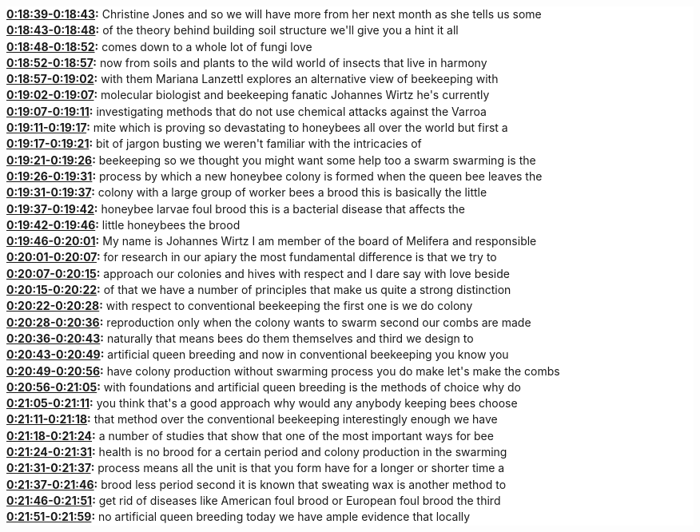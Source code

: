 **[0:18:39-0:18:43](https://soundcloud.com/farmerama-radio/25-farmerama#t=0:18:39):**  Christine Jones and so we will have more from her next month as she tells us some  
**[0:18:43-0:18:48](https://soundcloud.com/farmerama-radio/25-farmerama#t=0:18:43):**  of the theory behind building soil structure we'll give you a hint it all  
**[0:18:48-0:18:52](https://soundcloud.com/farmerama-radio/25-farmerama#t=0:18:48):**  comes down to a whole lot of fungi love  
**[0:18:52-0:18:57](https://soundcloud.com/farmerama-radio/25-farmerama#t=0:18:52):**  now from soils and plants to the wild world of insects that live in harmony  
**[0:18:57-0:19:02](https://soundcloud.com/farmerama-radio/25-farmerama#t=0:18:57):**  with them Mariana Lanzettl explores an alternative view of beekeeping with  
**[0:19:02-0:19:07](https://soundcloud.com/farmerama-radio/25-farmerama#t=0:19:02):**  molecular biologist and beekeeping fanatic Johannes Wirtz he's currently  
**[0:19:07-0:19:11](https://soundcloud.com/farmerama-radio/25-farmerama#t=0:19:07):**  investigating methods that do not use chemical attacks against the Varroa  
**[0:19:11-0:19:17](https://soundcloud.com/farmerama-radio/25-farmerama#t=0:19:11):**  mite which is proving so devastating to honeybees all over the world but first a  
**[0:19:17-0:19:21](https://soundcloud.com/farmerama-radio/25-farmerama#t=0:19:17):**  bit of jargon busting we weren't familiar with the intricacies of  
**[0:19:21-0:19:26](https://soundcloud.com/farmerama-radio/25-farmerama#t=0:19:21):**  beekeeping so we thought you might want some help too a swarm swarming is the  
**[0:19:26-0:19:31](https://soundcloud.com/farmerama-radio/25-farmerama#t=0:19:26):**  process by which a new honeybee colony is formed when the queen bee leaves the  
**[0:19:31-0:19:37](https://soundcloud.com/farmerama-radio/25-farmerama#t=0:19:31):**  colony with a large group of worker bees a brood this is basically the little  
**[0:19:37-0:19:42](https://soundcloud.com/farmerama-radio/25-farmerama#t=0:19:37):**  honeybee larvae foul brood this is a bacterial disease that affects the  
**[0:19:42-0:19:46](https://soundcloud.com/farmerama-radio/25-farmerama#t=0:19:42):**  little honeybees the brood  
**[0:19:46-0:20:01](https://soundcloud.com/farmerama-radio/25-farmerama#t=0:19:46):**  My name is Johannes Wirtz I am member of the board of Melifera and responsible  
**[0:20:01-0:20:07](https://soundcloud.com/farmerama-radio/25-farmerama#t=0:20:01):**  for research in our apiary the most fundamental difference is that we try to  
**[0:20:07-0:20:15](https://soundcloud.com/farmerama-radio/25-farmerama#t=0:20:07):**  approach our colonies and hives with respect and I dare say with love beside  
**[0:20:15-0:20:22](https://soundcloud.com/farmerama-radio/25-farmerama#t=0:20:15):**  of that we have a number of principles that make us quite a strong distinction  
**[0:20:22-0:20:28](https://soundcloud.com/farmerama-radio/25-farmerama#t=0:20:22):**  with respect to conventional beekeeping the first one is we do colony  
**[0:20:28-0:20:36](https://soundcloud.com/farmerama-radio/25-farmerama#t=0:20:28):**  reproduction only when the colony wants to swarm second our combs are made  
**[0:20:36-0:20:43](https://soundcloud.com/farmerama-radio/25-farmerama#t=0:20:36):**  naturally that means bees do them themselves and third we design to  
**[0:20:43-0:20:49](https://soundcloud.com/farmerama-radio/25-farmerama#t=0:20:43):**  artificial queen breeding and now in conventional beekeeping you know you  
**[0:20:49-0:20:56](https://soundcloud.com/farmerama-radio/25-farmerama#t=0:20:49):**  have colony production without swarming process you do make let's make the combs  
**[0:20:56-0:21:05](https://soundcloud.com/farmerama-radio/25-farmerama#t=0:20:56):**  with foundations and artificial queen breeding is the methods of choice why do  
**[0:21:05-0:21:11](https://soundcloud.com/farmerama-radio/25-farmerama#t=0:21:05):**  you think that's a good approach why would any anybody keeping bees choose  
**[0:21:11-0:21:18](https://soundcloud.com/farmerama-radio/25-farmerama#t=0:21:11):**  that method over the conventional beekeeping interestingly enough we have  
**[0:21:18-0:21:24](https://soundcloud.com/farmerama-radio/25-farmerama#t=0:21:18):**  a number of studies that show that one of the most important ways for bee  
**[0:21:24-0:21:31](https://soundcloud.com/farmerama-radio/25-farmerama#t=0:21:24):**  health is no brood for a certain period and colony production in the swarming  
**[0:21:31-0:21:37](https://soundcloud.com/farmerama-radio/25-farmerama#t=0:21:31):**  process means all the unit is that you form have for a longer or shorter time a  
**[0:21:37-0:21:46](https://soundcloud.com/farmerama-radio/25-farmerama#t=0:21:37):**  brood less period second it is known that sweating wax is another method to  
**[0:21:46-0:21:51](https://soundcloud.com/farmerama-radio/25-farmerama#t=0:21:46):**  get rid of diseases like American foul brood or European foul brood the third  
**[0:21:51-0:21:59](https://soundcloud.com/farmerama-radio/25-farmerama#t=0:21:51):**  no artificial queen breeding today we have ample evidence that locally  